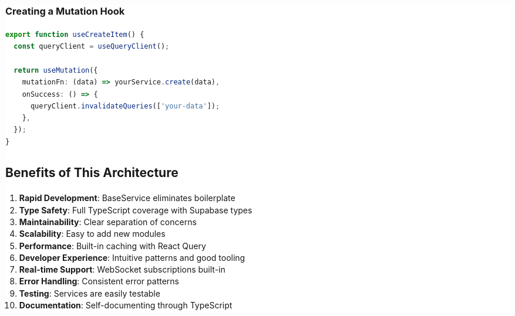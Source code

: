 ### Creating a Mutation Hook

```typescript
export function useCreateItem() {
  const queryClient = useQueryClient();
  
  return useMutation({
    mutationFn: (data) => yourService.create(data),
    onSuccess: () => {
      queryClient.invalidateQueries(['your-data']);
    },
  });
}
```

## Benefits of This Architecture

1. **Rapid Development**: BaseService eliminates boilerplate
2. **Type Safety**: Full TypeScript coverage with Supabase types
3. **Maintainability**: Clear separation of concerns
4. **Scalability**: Easy to add new modules
5. **Performance**: Built-in caching with React Query
6. **Developer Experience**: Intuitive patterns and good tooling
7. **Real-time Support**: WebSocket subscriptions built-in
8. **Error Handling**: Consistent error patterns
9. **Testing**: Services are easily testable
10. **Documentation**: Self-documenting through TypeScript